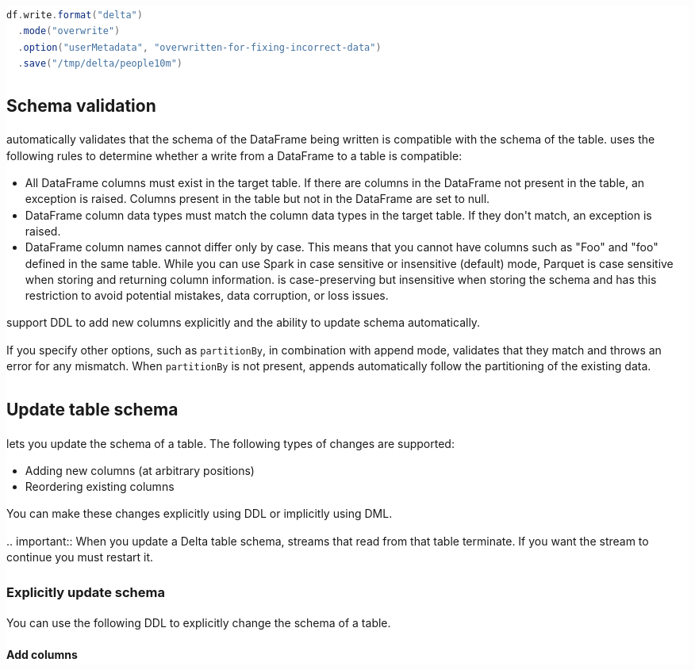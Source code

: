   ```scala
  df.write.format("delta")
    .mode("overwrite")
    .option("userMetadata", "overwritten-for-fixing-incorrect-data")
    .save("/tmp/delta/people10m")
  ```

<a id="schema-validation"></a>

## Schema validation

<Delta> automatically validates that the schema of the DataFrame being written is compatible with the schema of the table. <Delta> uses the following rules to determine whether a write from a DataFrame to a table is compatible:

- All DataFrame columns must exist in the target table. If there are columns in the DataFrame not present in the table,  an exception is raised. Columns present in the table but not in the DataFrame are set to null.
- DataFrame column data types must match the column data types in the target table. If they don't match, an exception is raised.
- DataFrame column names cannot differ only by case. This means that you cannot have columns such as "Foo" and  "foo" defined in the same table. While you can use Spark in case sensitive or insensitive (default) mode, Parquet is case sensitive when storing and returning column information. <Delta> is case-preserving but insensitive when storing the schema and has this restriction to avoid potential mistakes, data corruption, or loss issues.

<Delta> support DDL to add new columns explicitly and the ability to update schema automatically.

If you specify other options, such as `partitionBy`, in combination with append mode, <Delta> validates that they match and throws an error for any mismatch.  When `partitionBy` is not present, appends automatically follow the partitioning of the existing data.

<a id="ddlschema"></a>

## Update table schema

<Delta> lets you update the schema of a table. The following types of changes are supported:


- Adding new columns (at arbitrary positions)
- Reordering existing columns

You can make these changes explicitly using DDL or implicitly using DML.

.. important::
    When you update a Delta table schema, streams that read from that table terminate. If you want the stream to continue you must restart it.

<a id="explicit-schema-update"></a>

### Explicitly update schema

You can use the following DDL to explicitly change the schema of a table.

#### Add columns
